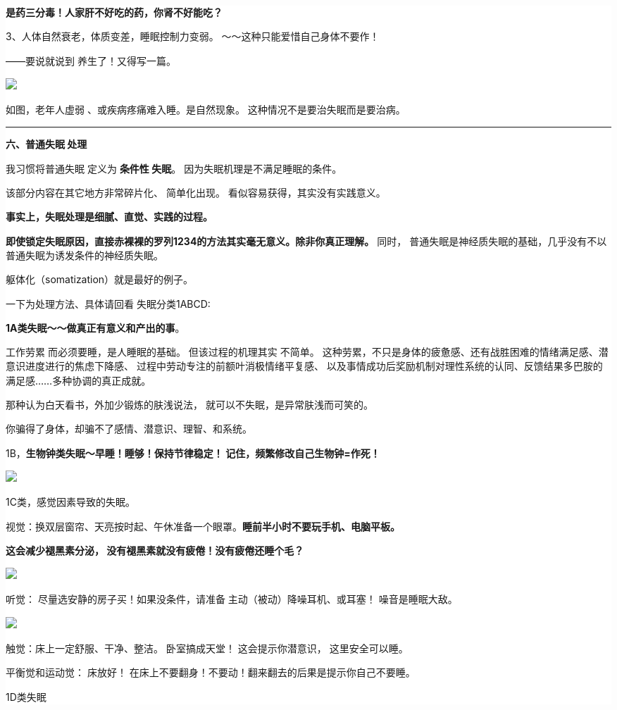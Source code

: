 **是药三分毒！人家肝不好吃的药，你肾不好能吃？**

3、人体自然衰老，体质变差，睡眠控制力变弱。 ～～这种只能爱惜自己身体不要作！

——要说就说到 养生了！又得写一篇。


![](http://upload-images.jianshu.io/upload_images/3346599-26926f3865099980..jpg?imageMogr2/auto-orient/strip%7CimageView2/2/w/1240)


如图，老年人虚弱 、或疾病疼痛难入睡。是自然现象。 这种情况不是要治失眠而是要治病。

------------------------------------------------------------------------


**六、普通失眠 处理**

我习惯将普通失眠 定义为 **条件性 失眠**。 因为失眠机理是不满足睡眠的条件。

该部分内容在其它地方非常碎片化、 简单化出现。 看似容易获得，其实没有实践意义。

**事实上，失眠处理是细腻、直觉、实践的过程。**

**即使锁定失眠原因，直接赤裸裸的罗列1234的方法其实毫无意义。除非你真正理解。** 同时， 普通失眠是神经质失眠的基础，几乎没有不以普通失眠为诱发条件的神经质失眠。

躯体化（somatization）就是最好的例子。

一下为处理方法、具体请回看 失眠分类1ABCD:

**1A类失眠～～做真正有意义和产出的事**。

工作劳累 而必须要睡，是人睡眠的基础。 但该过程的机理其实 不简单。 这种劳累，不只是身体的疲惫感、还有战胜困难的情绪满足感、潜意识进度进行的焦虑下降感、 过程中劳动专注的前额叶消极情绪平复感、 以及事情成功后奖励机制对理性系统的认同、反馈结果多巴胺的满足感……多种协调的真正成就。

那种认为白天看书，外加少锻炼的肤浅说法， 就可以不失眠，是异常肤浅而可笑的。

你骗得了身体，却骗不了感情、潜意识、理智、和系统。

1B，**生物钟类失眠～早睡！睡够！保持节律稳定！ 记住，频繁修改自己生物钟=作死！**


![](http://upload-images.jianshu.io/upload_images/3346599-4e72af877a34d01e..jpg?imageMogr2/auto-orient/strip%7CimageView2/2/w/1240)


1C类，感觉因素导致的失眠。

视觉：换双层窗帘、天亮按时起、午休准备一个眼罩。**睡前半小时不要玩手机、电脑平板。**

**这会减少褪黑素分泌， 没有褪黑素就没有疲倦！没有疲倦还睡个毛？**

![](http://upload-images.jianshu.io/upload_images/3346599-e4092415bd71044a..jpg?imageMogr2/auto-orient/strip%7CimageView2/2/w/1240)

听觉： 尽量选安静的房子买！如果没条件，请准备 主动（被动）降噪耳机、或耳塞！ 噪音是睡眠大敌。


![](http://upload-images.jianshu.io/upload_images/3346599-141ddd99a1857acd..jpg?imageMogr2/auto-orient/strip%7CimageView2/2/w/1240)



触觉：床上一定舒服、干净、整洁。 卧室搞成天堂！ 这会提示你潜意识， 这里安全可以睡。

平衡觉和运动觉： 床放好！ 在床上不要翻身！不要动！翻来翻去的后果是提示你自己不要睡。

1D类失眠
